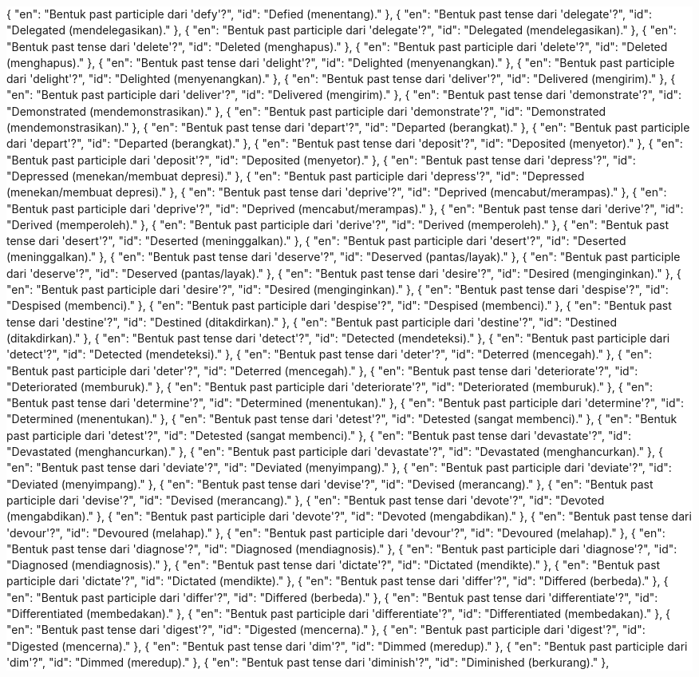   { "en": "Bentuk past participle dari 'defy'?", "id": "Defied (menentang)." },
  { "en": "Bentuk past tense dari 'delegate'?", "id": "Delegated (mendelegasikan)." },
  { "en": "Bentuk past participle dari 'delegate'?", "id": "Delegated (mendelegasikan)." },
  { "en": "Bentuk past tense dari 'delete'?", "id": "Deleted (menghapus)." },
  { "en": "Bentuk past participle dari 'delete'?", "id": "Deleted (menghapus)." },
  { "en": "Bentuk past tense dari 'delight'?", "id": "Delighted (menyenangkan)." },
  { "en": "Bentuk past participle dari 'delight'?", "id": "Delighted (menyenangkan)." },
  { "en": "Bentuk past tense dari 'deliver'?", "id": "Delivered (mengirim)." },
  { "en": "Bentuk past participle dari 'deliver'?", "id": "Delivered (mengirim)." },
  { "en": "Bentuk past tense dari 'demonstrate'?", "id": "Demonstrated (mendemonstrasikan)." },
  { "en": "Bentuk past participle dari 'demonstrate'?", "id": "Demonstrated (mendemonstrasikan)." },
  { "en": "Bentuk past tense dari 'depart'?", "id": "Departed (berangkat)." },
  { "en": "Bentuk past participle dari 'depart'?", "id": "Departed (berangkat)." },
  { "en": "Bentuk past tense dari 'deposit'?", "id": "Deposited (menyetor)." },
  { "en": "Bentuk past participle dari 'deposit'?", "id": "Deposited (menyetor)." },
  { "en": "Bentuk past tense dari 'depress'?", "id": "Depressed (menekan/membuat depresi)." },
  { "en": "Bentuk past participle dari 'depress'?", "id": "Depressed (menekan/membuat depresi)." },
  { "en": "Bentuk past tense dari 'deprive'?", "id": "Deprived (mencabut/merampas)." },
  { "en": "Bentuk past participle dari 'deprive'?", "id": "Deprived (mencabut/merampas)." },
  { "en": "Bentuk past tense dari 'derive'?", "id": "Derived (memperoleh)." },
  { "en": "Bentuk past participle dari 'derive'?", "id": "Derived (memperoleh)." },
  { "en": "Bentuk past tense dari 'desert'?", "id": "Deserted (meninggalkan)." },
  { "en": "Bentuk past participle dari 'desert'?", "id": "Deserted (meninggalkan)." },
  { "en": "Bentuk past tense dari 'deserve'?", "id": "Deserved (pantas/layak)." },
  { "en": "Bentuk past participle dari 'deserve'?", "id": "Deserved (pantas/layak)." },
  { "en": "Bentuk past tense dari 'desire'?", "id": "Desired (menginginkan)." },
  { "en": "Bentuk past participle dari 'desire'?", "id": "Desired (menginginkan)." },
  { "en": "Bentuk past tense dari 'despise'?", "id": "Despised (membenci)." },
  { "en": "Bentuk past participle dari 'despise'?", "id": "Despised (membenci)." },
  { "en": "Bentuk past tense dari 'destine'?", "id": "Destined (ditakdirkan)." },
  { "en": "Bentuk past participle dari 'destine'?", "id": "Destined (ditakdirkan)." },
  { "en": "Bentuk past tense dari 'detect'?", "id": "Detected (mendeteksi)." },
  { "en": "Bentuk past participle dari 'detect'?", "id": "Detected (mendeteksi)." },
  { "en": "Bentuk past tense dari 'deter'?", "id": "Deterred (mencegah)." },
  { "en": "Bentuk past participle dari 'deter'?", "id": "Deterred (mencegah)." },
  { "en": "Bentuk past tense dari 'deteriorate'?", "id": "Deteriorated (memburuk)." },
  { "en": "Bentuk past participle dari 'deteriorate'?", "id": "Deteriorated (memburuk)." },
  { "en": "Bentuk past tense dari 'determine'?", "id": "Determined (menentukan)." },
  { "en": "Bentuk past participle dari 'determine'?", "id": "Determined (menentukan)." },
  { "en": "Bentuk past tense dari 'detest'?", "id": "Detested (sangat membenci)." },
  { "en": "Bentuk past participle dari 'detest'?", "id": "Detested (sangat membenci)." },
  { "en": "Bentuk past tense dari 'devastate'?", "id": "Devastated (menghancurkan)." },
  { "en": "Bentuk past participle dari 'devastate'?", "id": "Devastated (menghancurkan)." },
  { "en": "Bentuk past tense dari 'deviate'?", "id": "Deviated (menyimpang)." },
  { "en": "Bentuk past participle dari 'deviate'?", "id": "Deviated (menyimpang)." },
  { "en": "Bentuk past tense dari 'devise'?", "id": "Devised (merancang)." },
  { "en": "Bentuk past participle dari 'devise'?", "id": "Devised (merancang)." },
  { "en": "Bentuk past tense dari 'devote'?", "id": "Devoted (mengabdikan)." },
  { "en": "Bentuk past participle dari 'devote'?", "id": "Devoted (mengabdikan)." },
  { "en": "Bentuk past tense dari 'devour'?", "id": "Devoured (melahap)." },
  { "en": "Bentuk past participle dari 'devour'?", "id": "Devoured (melahap)." },
  { "en": "Bentuk past tense dari 'diagnose'?", "id": "Diagnosed (mendiagnosis)." },
  { "en": "Bentuk past participle dari 'diagnose'?", "id": "Diagnosed (mendiagnosis)." },
  { "en": "Bentuk past tense dari 'dictate'?", "id": "Dictated (mendikte)." },
  { "en": "Bentuk past participle dari 'dictate'?", "id": "Dictated (mendikte)." },
  { "en": "Bentuk past tense dari 'differ'?", "id": "Differed (berbeda)." },
  { "en": "Bentuk past participle dari 'differ'?", "id": "Differed (berbeda)." },
  { "en": "Bentuk past tense dari 'differentiate'?", "id": "Differentiated (membedakan)." },
  { "en": "Bentuk past participle dari 'differentiate'?", "id": "Differentiated (membedakan)." },
  { "en": "Bentuk past tense dari 'digest'?", "id": "Digested (mencerna)." },
  { "en": "Bentuk past participle dari 'digest'?", "id": "Digested (mencerna)." },
  { "en": "Bentuk past tense dari 'dim'?", "id": "Dimmed (meredup)." },
  { "en": "Bentuk past participle dari 'dim'?", "id": "Dimmed (meredup)." },
  { "en": "Bentuk past tense dari 'diminish'?", "id": "Diminished (berkurang)." },